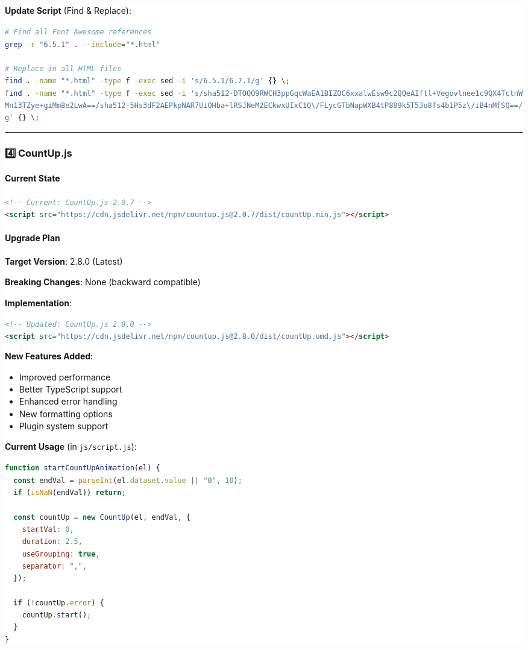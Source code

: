 **Update Script** (Find & Replace):
```bash
# Find all Font Awesome references
grep -r "6.5.1" . --include="*.html"

# Replace in all HTML files
find . -name "*.html" -type f -exec sed -i 's/6.5.1/6.7.1/g' {} \;
find . -name "*.html" -type f -exec sed -i 's/sha512-DTOQO9RWCH3ppGqcWaEA1BIZOC6xxalwEsw9c2QQeAIftl+Vegovlnee1c9QX4TctnWMn13TZye+giMm8e2LwA==/sha512-5Hs3dF2AEPkpNAR7UiOHba+lRSJNeM2ECkwxUIxC1Q\/FLycGTbNapWXB4tP889k5T5Ju8fs4b1P5z\/iB4nMfSQ==/g' {} \;
```

---

### 4️⃣ CountUp.js

#### Current State
```html
<!-- Current: CountUp.js 2.0.7 -->
<script src="https://cdn.jsdelivr.net/npm/countup.js@2.0.7/dist/countUp.min.js"></script>
```

#### Upgrade Plan

**Target Version**: 2.8.0 (Latest)

**Breaking Changes**: None (backward compatible)

**Implementation**:
```html
<!-- Updated: CountUp.js 2.8.0 -->
<script src="https://cdn.jsdelivr.net/npm/countup.js@2.8.0/dist/countUp.umd.js"></script>
```

**New Features Added**:
- Improved performance
- Better TypeScript support
- Enhanced error handling
- New formatting options
- Plugin system support

**Current Usage** (in `js/script.js`):
```javascript
function startCountUpAnimation(el) {
  const endVal = parseInt(el.dataset.value || "0", 10);
  if (isNaN(endVal)) return;

  const countUp = new CountUp(el, endVal, {
    startVal: 0,
    duration: 2.5,
    useGrouping: true,
    separator: ",",
  });
  
  if (!countUp.error) {
    countUp.start();
  }
}
```
